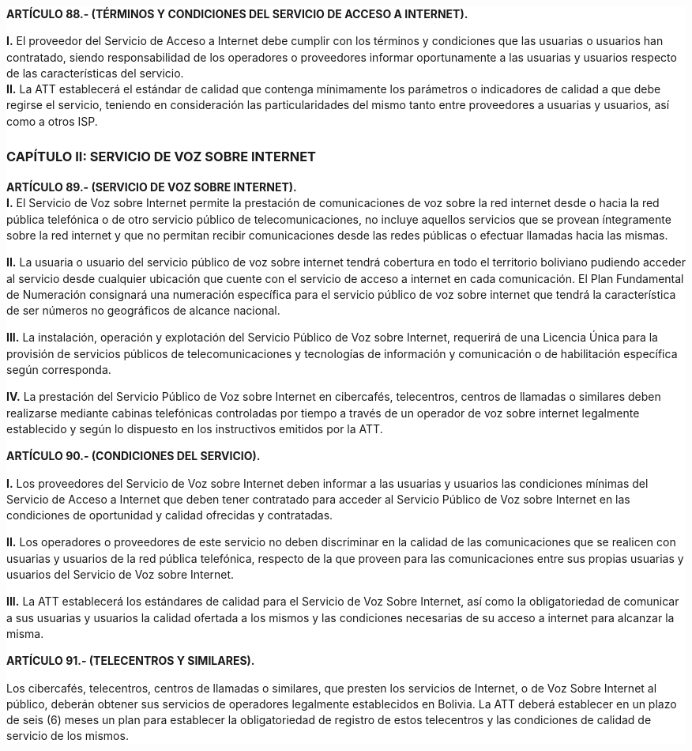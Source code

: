 **ARTÍCULO 88.- (TÉRMINOS Y CONDICIONES DEL SERVICIO DE ACCESO A INTERNET).**

**I.** El proveedor del Servicio de Acceso a Internet debe cumplir con los términos y condiciones que las usuarias o usuarios han contratado, siendo responsabilidad de los operadores o proveedores informar oportunamente a las usuarias y usuarios respecto de las características del servicio.  
**II.** La ATT establecerá el estándar de calidad que contenga mínimamente los parámetros o indicadores de calidad a que debe regirse el servicio, teniendo en consideración las particularidades del mismo tanto entre proveedores a usuarias y usuarios, así como a otros ISP.

### CAPÍTULO II: SERVICIO DE VOZ SOBRE INTERNET

**ARTÍCULO 89.- (SERVICIO DE VOZ SOBRE INTERNET).**  
**I.** El Servicio de Voz sobre Internet permite la prestación de comunicaciones de voz sobre la red internet desde o hacia la red pública telefónica o de otro servicio público de telecomunicaciones, no incluye aquellos servicios que se provean íntegramente sobre la red internet y que no permitan recibir comunicaciones desde las redes públicas o efectuar llamadas hacia las mismas.  

**II.** La usuaria o usuario del servicio público de voz sobre internet tendrá cobertura en todo el territorio boliviano pudiendo acceder al servicio desde cualquier ubicación que cuente con el servicio de acceso a internet en cada comunicación. El Plan Fundamental de Numeración consignará una numeración específica para el servicio público de voz sobre internet que tendrá la característica de ser números no geográficos de alcance nacional.  

**III.** La instalación, operación y explotación del Servicio Público de Voz sobre Internet, requerirá de una Licencia Única para la provisión de servicios públicos de telecomunicaciones y tecnologías de información y comunicación o de habilitación específica según corresponda.  

**IV.** La prestación del Servicio Público de Voz sobre Internet en cibercafés, telecentros, centros de llamadas o similares deben realizarse mediante cabinas telefónicas controladas por tiempo a través de un operador de voz sobre internet legalmente establecido y según lo dispuesto en los instructivos emitidos por la ATT.

**ARTÍCULO 90.- (CONDICIONES DEL SERVICIO).**  

**I.** Los proveedores del Servicio de Voz sobre Internet deben informar a las usuarias y usuarios las condiciones mínimas del Servicio de Acceso a Internet que deben tener contratado para acceder al Servicio Público de Voz sobre Internet en las condiciones de oportunidad y calidad ofrecidas y contratadas.  

**II.** Los operadores o proveedores de este servicio no deben discriminar en la calidad de las comunicaciones que se realicen con usuarias y usuarios de la red pública telefónica, respecto de la que proveen para las comunicaciones entre sus propias usuarias y usuarios del Servicio de Voz sobre Internet.  

**III.** La ATT establecerá los estándares de calidad para el Servicio de Voz Sobre Internet, así como la obligatoriedad de comunicar a sus usuarias y usuarios la calidad ofertada a los mismos y las condiciones necesarias de su acceso a internet para alcanzar la misma.

**ARTÍCULO 91.- (TELECENTROS Y SIMILARES).**  

Los cibercafés, telecentros, centros de llamadas o similares, que presten los servicios de Internet, o de Voz Sobre Internet al público, deberán obtener sus servicios de operadores legalmente establecidos en Bolivia. La ATT deberá establecer en un plazo de seis (6) meses un plan para establecer la obligatoriedad de registro de estos telecentros y las condiciones de calidad de servicio de los mismos.
